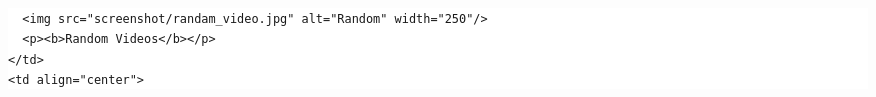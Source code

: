      <img src="screenshot/randam_video.jpg" alt="Random" width="250"/>
      <p><b>Random Videos</b></p>
    </td>
    <td align="center">
